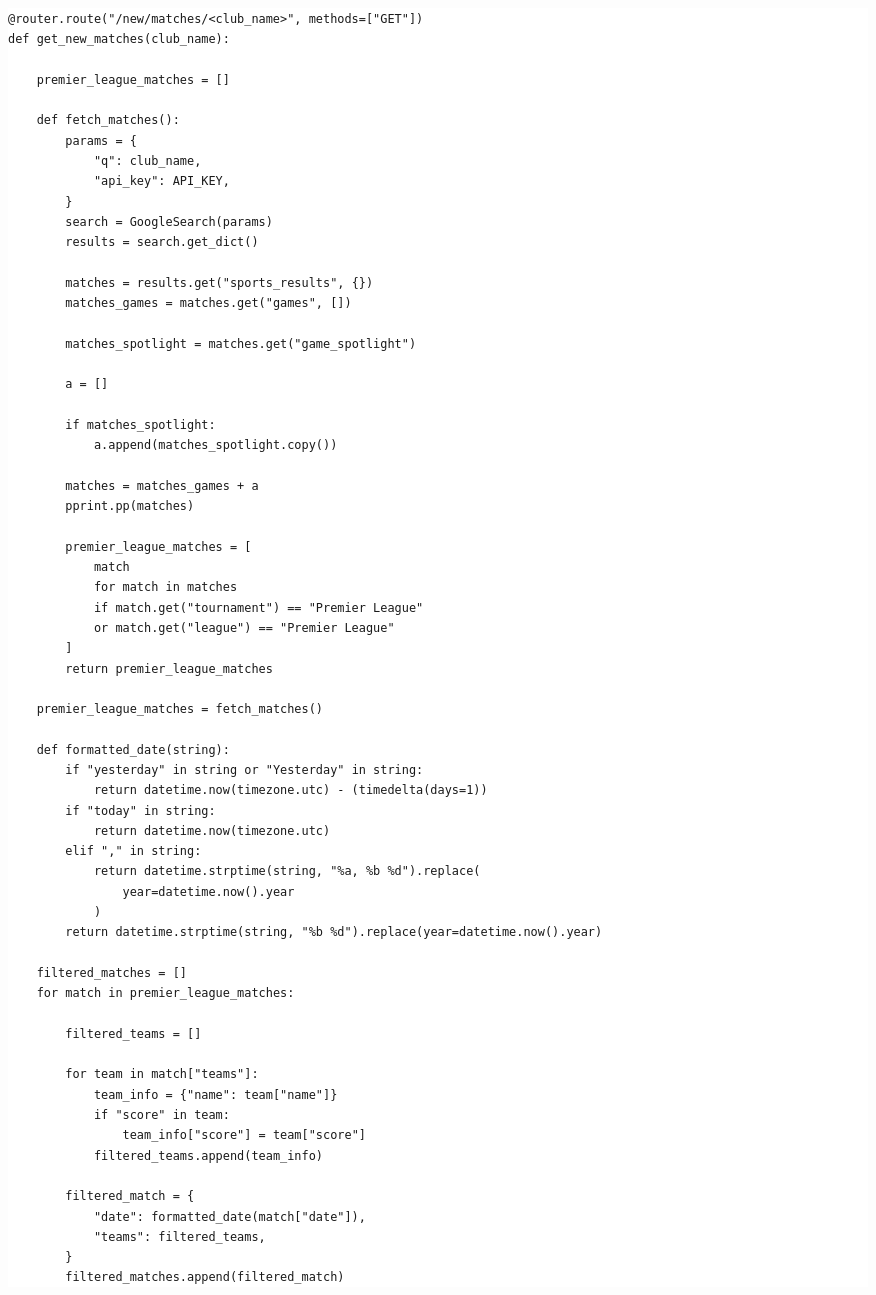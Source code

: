 ```
@router.route("/new/matches/<club_name>", methods=["GET"])
def get_new_matches(club_name):

    premier_league_matches = []

    def fetch_matches():
        params = {
            "q": club_name,
            "api_key": API_KEY,
        }
        search = GoogleSearch(params)
        results = search.get_dict()

        matches = results.get("sports_results", {})
        matches_games = matches.get("games", [])

        matches_spotlight = matches.get("game_spotlight")

        a = []

        if matches_spotlight:
            a.append(matches_spotlight.copy())

        matches = matches_games + a
        pprint.pp(matches)

        premier_league_matches = [
            match
            for match in matches
            if match.get("tournament") == "Premier League"
            or match.get("league") == "Premier League"
        ]
        return premier_league_matches

    premier_league_matches = fetch_matches()

    def formatted_date(string):
        if "yesterday" in string or "Yesterday" in string:
            return datetime.now(timezone.utc) - (timedelta(days=1))
        if "today" in string:
            return datetime.now(timezone.utc)
        elif "," in string:
            return datetime.strptime(string, "%a, %b %d").replace(
                year=datetime.now().year
            )
        return datetime.strptime(string, "%b %d").replace(year=datetime.now().year)

    filtered_matches = []
    for match in premier_league_matches:

        filtered_teams = []

        for team in match["teams"]:
            team_info = {"name": team["name"]}
            if "score" in team:
                team_info["score"] = team["score"]
            filtered_teams.append(team_info)

        filtered_match = {
            "date": formatted_date(match["date"]),
            "teams": filtered_teams,
        }
        filtered_matches.append(filtered_match)
```